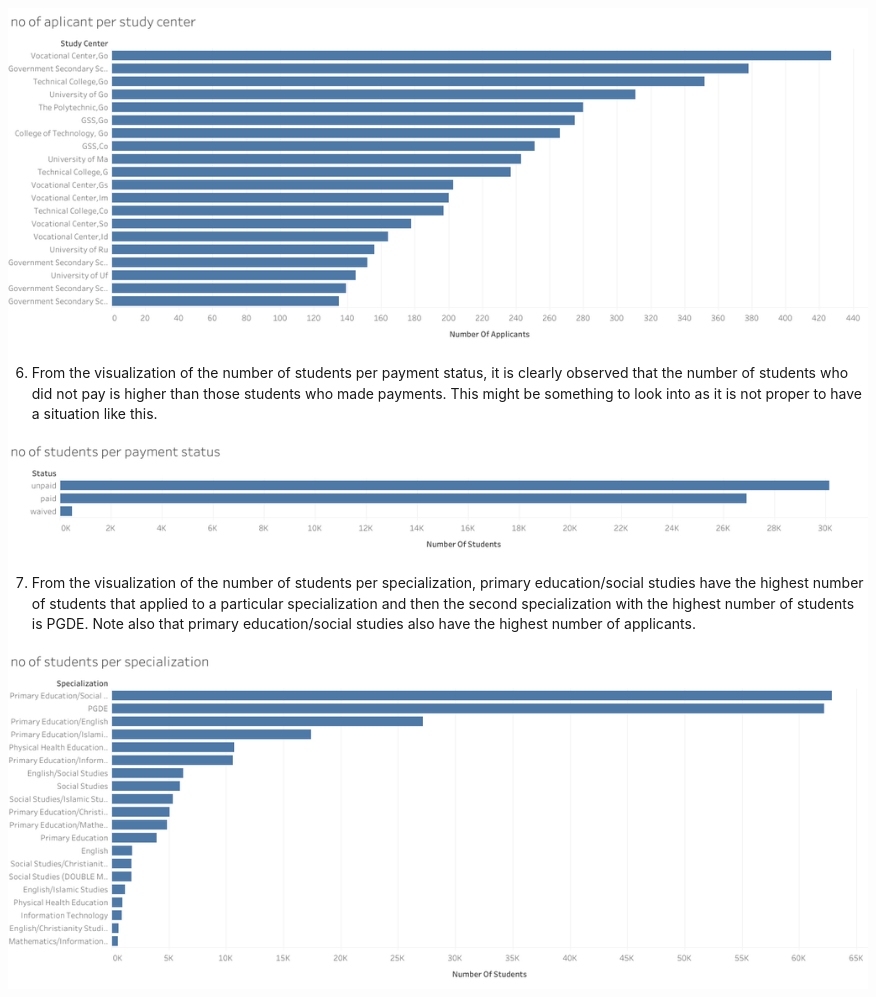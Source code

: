 ![number of aplicant per study center](https://github.com/controldata23/Foresight-Institution/blob/main/screenshots/no%20of%20aplicant%20per%20study%20center.png)


6)	From the visualization of the number of students per payment status, it is clearly observed that the number of students who did not pay is higher than those students who made payments. This might be something to look into as it is not proper to have a situation like this.


![number of students per payment status](https://github.com/controldata23/Foresight-Institution/blob/main/screenshots/no%20of%20students%20per%20payment%20status.png)


7)	From the visualization of the number of students per specialization, primary education/social studies have the highest number of students that applied to a particular specialization and then the second specialization with the highest number of students is PGDE. Note also that primary education/social studies also have the highest number of applicants.


![number of students per specialization](https://github.com/controldata23/Foresight-Institution/blob/main/screenshots/no%20of%20students%20per%20specialization.png)
